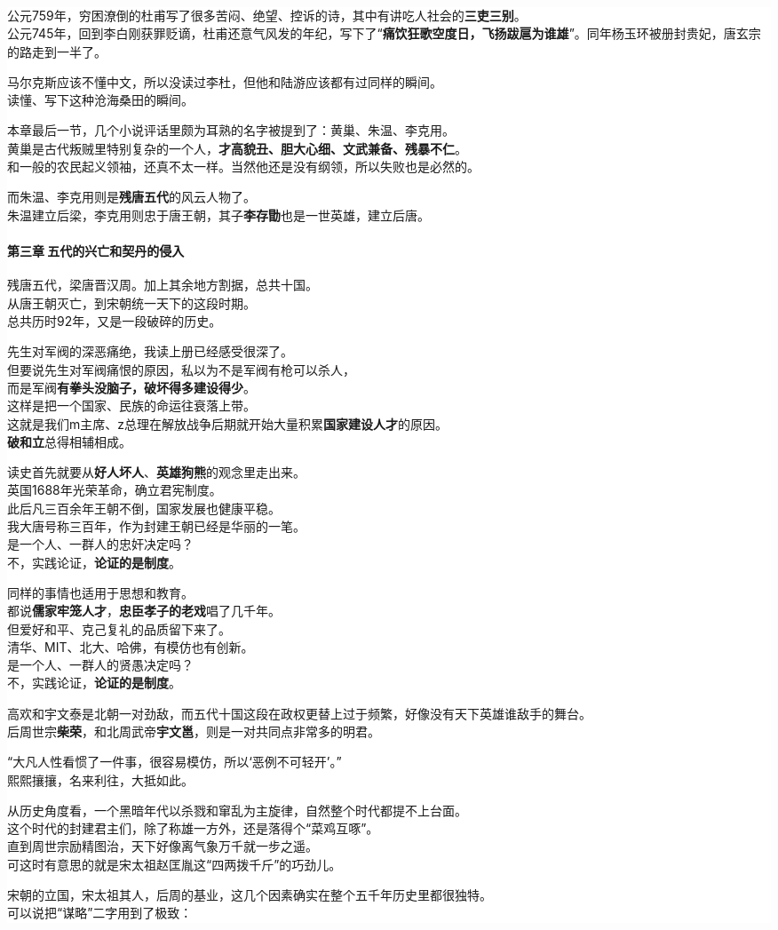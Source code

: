 公元759年，穷困潦倒的杜甫写了很多苦闷、绝望、控诉的诗，其中有讲吃人社会的**三吏三别**。  
公元745年，回到李白刚获罪贬谪，杜甫还意气风发的年纪，写下了“**痛饮狂歌空度日，飞扬跋扈为谁雄**”。同年杨玉环被册封贵妃，唐玄宗的路走到一半了。  

马尔克斯应该不懂中文，所以没读过李杜，但他和陆游应该都有过同样的瞬间。  
读懂、写下这种沧海桑田的瞬间。  

本章最后一节，几个小说评话里颇为耳熟的名字被提到了：黄巢、朱温、李克用。  
黄巢是古代叛贼里特别复杂的一个人，**才高貌丑、胆大心细、文武兼备、残暴不仁**。  
和一般的农民起义领袖，还真不太一样。当然他还是没有纲领，所以失败也是必然的。  

而朱温、李克用则是**残唐五代**的风云人物了。  
朱温建立后梁，李克用则忠于唐王朝，其子**李存勖**也是一世英雄，建立后唐。  

#### 第三章 五代的兴亡和契丹的侵入

残唐五代，梁唐晋汉周。加上其余地方割据，总共十国。  
从唐王朝灭亡，到宋朝统一天下的这段时期。  
总共历时92年，又是一段破碎的历史。  

先生对军阀的深恶痛绝，我读上册已经感受很深了。  
但要说先生对军阀痛恨的原因，私以为不是军阀有枪可以杀人，  
而是军阀**有拳头没脑子，破坏得多建设得少**。  
这样是把一个国家、民族的命运往衰落上带。  
这就是我们m主席、z总理在解放战争后期就开始大量积累**国家建设人才**的原因。  
**破和立**总得相辅相成。  

读史首先就要从**好人坏人**、**英雄狗熊**的观念里走出来。  
英国1688年光荣革命，确立君宪制度。  
此后凡三百余年王朝不倒，国家发展也健康平稳。  
我大唐号称三百年，作为封建王朝已经是华丽的一笔。  
是一个人、一群人的忠奸决定吗？  
不，实践论证，**论证的是制度**。  

同样的事情也适用于思想和教育。  
都说**儒家牢笼人才**，**忠臣孝子的老戏**唱了几千年。  
但爱好和平、克己复礼的品质留下来了。  
清华、MIT、北大、哈佛，有模仿也有创新。  
是一个人、一群人的贤愚决定吗？  
不，实践论证，**论证的是制度**。  

高欢和宇文泰是北朝一对劲敌，而五代十国这段在政权更替上过于频繁，好像没有天下英雄谁敌手的舞台。  
后周世宗**柴荣**，和北周武帝**宇文邕**，则是一对共同点非常多的明君。  

“大凡人性看惯了一件事，很容易模仿，所以‘恶例不可轻开’。”  
熙熙攘攘，名来利往，大抵如此。  

从历史角度看，一个黑暗年代以杀戮和窜乱为主旋律，自然整个时代都提不上台面。  
这个时代的封建君主们，除了称雄一方外，还是落得个“菜鸡互啄”。  
直到周世宗励精图治，天下好像离气象万千就一步之遥。  
可这时有意思的就是宋太祖赵匡胤这“四两拨千斤”的巧劲儿。  

宋朝的立国，宋太祖其人，后周的基业，这几个因素确实在整个五千年历史里都很独特。  
可以说把“谋略”二字用到了极致：  
